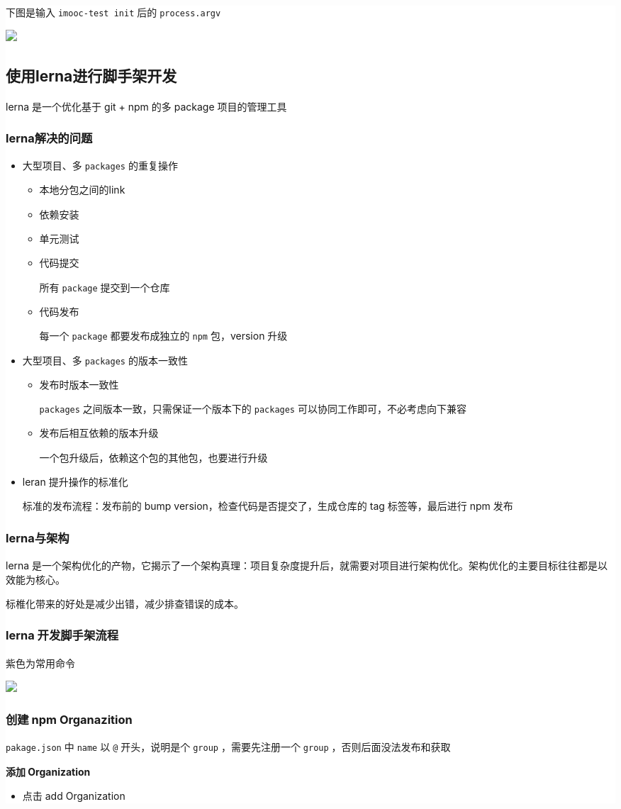 下图是输入 `imooc-test init` 后的 `process.argv`

![](http://imooc-lego-homework.oss-cn-hangzhou.aliyuncs.com/docs/pages/jolly_chen/images/process.argv.jpg)

## 使用lerna进行脚手架开发

lerna 是一个优化基于 git + npm 的多 package 项目的管理工具

### lerna解决的问题

- 大型项目、多 `packages` 的重复操作

  - 本地分包之间的link

  - 依赖安装

  - 单元测试

  - 代码提交

    所有 `package` 提交到一个仓库

  - 代码发布

    每一个 `package` 都要发布成独立的 `npm` 包，version 升级

- 大型项目、多 `packages` 的版本一致性

  - 发布时版本一致性

    `packages` 之间版本一致，只需保证一个版本下的 `packages` 可以协同工作即可，不必考虑向下兼容

  - 发布后相互依赖的版本升级

    一个包升级后，依赖这个包的其他包，也要进行升级

- leran 提升操作的标准化

  标准的发布流程：发布前的 bump version，检查代码是否提交了，生成仓库的 tag 标签等，最后进行 npm 发布

### lerna与架构

lerna 是一个架构优化的产物，它揭示了一个架构真理：项目复杂度提升后，就需要对项目进行架构优化。架构优化的主要目标往往都是以效能为核心。

标椎化带来的好处是减少出错，减少排查错误的成本。

### lerna 开发脚手架流程

紫色为常用命令

![](http://imooc-lego-homework.oss-cn-hangzhou.aliyuncs.com/docs/pages/jolly_chen/images/lerna%E5%BC%80%E5%8F%91%E6%B5%81%E7%A8%8B.png)

### 创建 npm Organazition

`pakage.json` 中 `name` 以 `@` 开头，说明是个 `group` ，需要先注册一个 `group` ，否则后面没法发布和获取

**添加 Organization**

- 点击 add Organization
